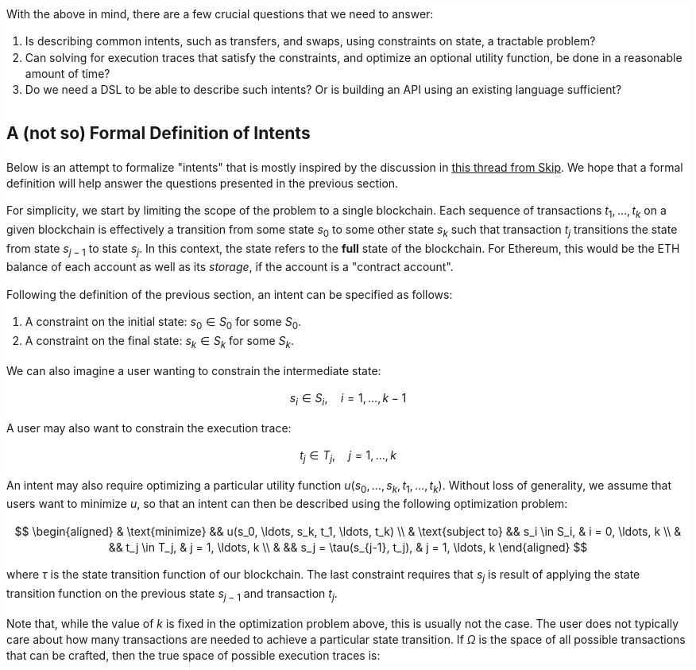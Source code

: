 With the above in mind, there are a few crucial questions that we need to answer:

1. Is describing common intents, such as transfers, and swaps, using constraints on state, a tractable problem?
1. Can solving for execution traces that satisfy the constraints, and optimize an optional utility function, be done in a reasonable amount of time?
1. Do we need a DSL to be able to describe such intents? Or is building an API using an existing language sufficient?

## A (not so) Formal Definition of Intents

Below is an attempt to formalize "intents" that is mostly inspired by the discussion in [this thread from Skip](https://ideas.skip.money/t/a-formal-ish-definition-for-intents/73). We hope that a formal definition will help answer the questions presented in the previous section.

For simplicity, we start by limiting the scope of the problem to a single blockchain. Each sequence of transactions $t_1, \ldots, t_k$ on a given blockchain is effectively a transition from some state $s_0$ to some other state $s_k$ such that transaction $t_j$ transitions the state from state $s_{j-1}$ to state $s_j$. In this context, the state refers to the **full** state of the blockchain. For Ethereum, this would be the ETH balance of each account as well as its _storage_, if the account is a "contract account".

Following the definition of the previous section, an intent can be specified as follows:

1. A constraint on the initial state: $s_0 \in S_0$ for some $S_0$.
1. A constraint on the final state: $s_k \in S_k$ for some $S_k$.

We can also imagine a user wanting to constrain the intermediate state:

$$s_i \in S_i, \quad i = 1, \ldots, k-1$$

A user may also want to constrain the execution trace:

$$t_j \in T_j, \quad j = 1, \ldots, k$$

An intent may also require optimizing a particular utility function $u(s_0, \ldots, s_k, t_1, \ldots, t_k)$. Without loss of generality, we assume that users want to minimize $u$, so that an intent can then be described using the following optimization problem:

$$
\begin{aligned}
& \text{minimize}   && u(s_0, \ldots, s_k, t_1, \ldots, t_k) \\
& \text{subject to} && s_i \in S_i, & i = 0, \ldots, k \\
&                   && t_j \in T_j, & j = 1, \ldots, k \\
&                   && s_j = \tau(s_{j-1}, t_j), & j = 1, \ldots, k
\end{aligned}
$$

where $\tau$ is the state transition function of our blockchain. The last constraint requires that $s_j$ is result of applying the state transition function on the previous state $s_{j-1}$ and transaction $t_j$.

Note that, while the value of $k$ is fixed in the optimization problem above, this is usually not the case. The user does not typically care about how many transactions are needed to achieve a particular state transition. If $\Omega$ is the space of all possible transactions that can be crafted, then the true space of possible execution traces is:
